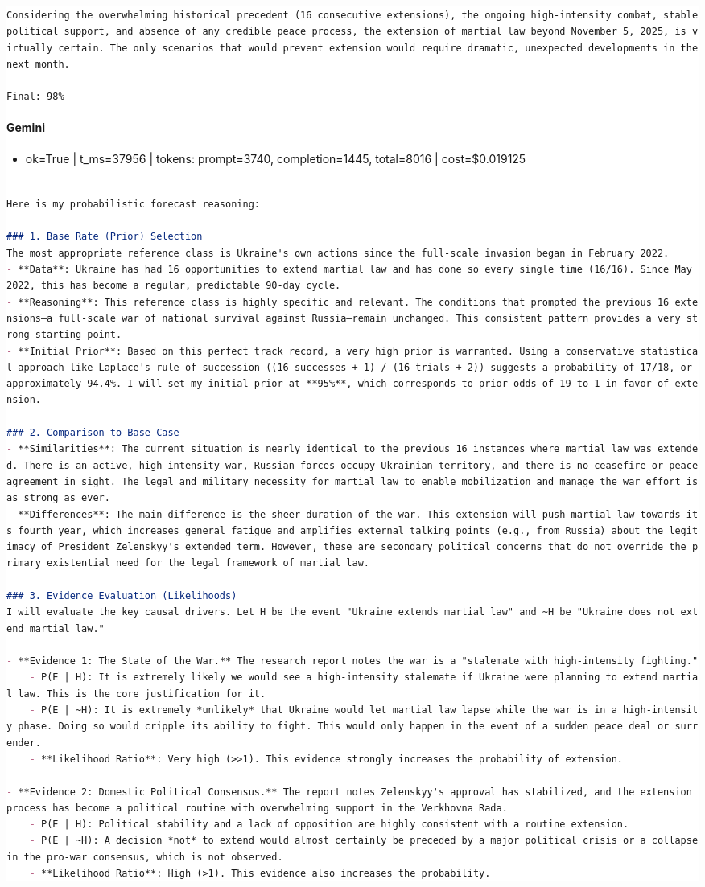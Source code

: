 ```md
Considering the overwhelming historical precedent (16 consecutive extensions), the ongoing high-intensity combat, stable political support, and absence of any credible peace process, the extension of martial law beyond November 5, 2025, is virtually certain. The only scenarios that would prevent extension would require dramatic, unexpected developments in the next month.

Final: 98%

```

#### Gemini

- ok=True | t_ms=37956 | tokens: prompt=3740, completion=1445, total=8016 | cost=$0.019125

```md

Here is my probabilistic forecast reasoning:

### 1. Base Rate (Prior) Selection
The most appropriate reference class is Ukraine's own actions since the full-scale invasion began in February 2022.
- **Data**: Ukraine has had 16 opportunities to extend martial law and has done so every single time (16/16). Since May 2022, this has become a regular, predictable 90-day cycle.
- **Reasoning**: This reference class is highly specific and relevant. The conditions that prompted the previous 16 extensions—a full-scale war of national survival against Russia—remain unchanged. This consistent pattern provides a very strong starting point.
- **Initial Prior**: Based on this perfect track record, a very high prior is warranted. Using a conservative statistical approach like Laplace's rule of succession ((16 successes + 1) / (16 trials + 2)) suggests a probability of 17/18, or approximately 94.4%. I will set my initial prior at **95%**, which corresponds to prior odds of 19-to-1 in favor of extension.

### 2. Comparison to Base Case
- **Similarities**: The current situation is nearly identical to the previous 16 instances where martial law was extended. There is an active, high-intensity war, Russian forces occupy Ukrainian territory, and there is no ceasefire or peace agreement in sight. The legal and military necessity for martial law to enable mobilization and manage the war effort is as strong as ever.
- **Differences**: The main difference is the sheer duration of the war. This extension will push martial law towards its fourth year, which increases general fatigue and amplifies external talking points (e.g., from Russia) about the legitimacy of President Zelenskyy's extended term. However, these are secondary political concerns that do not override the primary existential need for the legal framework of martial law.

### 3. Evidence Evaluation (Likelihoods)
I will evaluate the key causal drivers. Let H be the event "Ukraine extends martial law" and ~H be "Ukraine does not extend martial law."

- **Evidence 1: The State of the War.** The research report notes the war is a "stalemate with high-intensity fighting."
    - P(E | H): It is extremely likely we would see a high-intensity stalemate if Ukraine were planning to extend martial law. This is the core justification for it.
    - P(E | ~H): It is extremely *unlikely* that Ukraine would let martial law lapse while the war is in a high-intensity phase. Doing so would cripple its ability to fight. This would only happen in the event of a sudden peace deal or surrender.
    - **Likelihood Ratio**: Very high (>>1). This evidence strongly increases the probability of extension.

- **Evidence 2: Domestic Political Consensus.** The report notes Zelenskyy's approval has stabilized, and the extension process has become a political routine with overwhelming support in the Verkhovna Rada.
    - P(E | H): Political stability and a lack of opposition are highly consistent with a routine extension.
    - P(E | ~H): A decision *not* to extend would almost certainly be preceded by a major political crisis or a collapse in the pro-war consensus, which is not observed.
    - **Likelihood Ratio**: High (>1). This evidence also increases the probability.

```